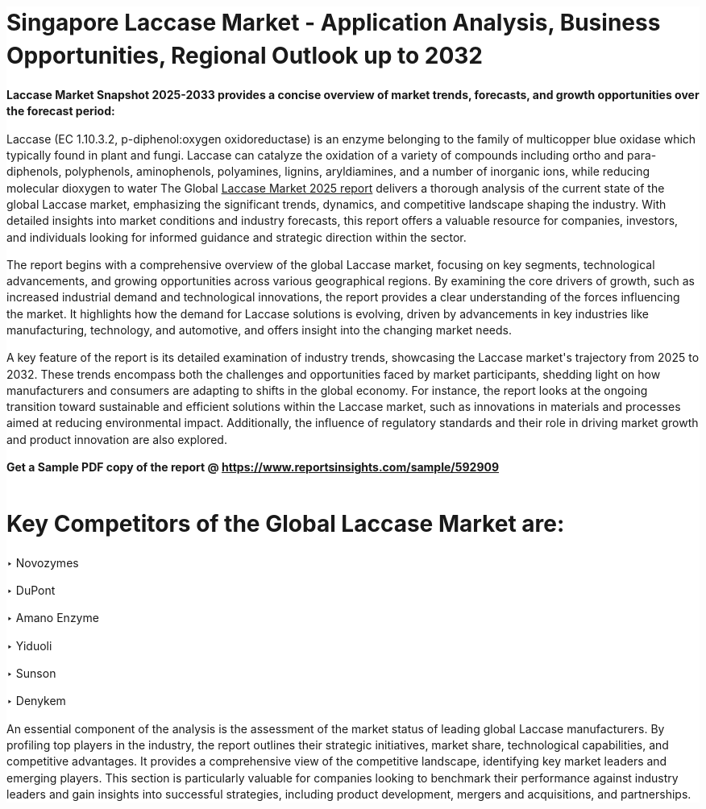 # Singapore Laccase Market - Application Analysis, Business Opportunities, Regional Outlook up to 2032

<strong>Laccase Market Snapshot 2025-2033 provides a concise overview of market trends, forecasts, and growth opportunities over the forecast period:</strong>

Laccase (EC 1.10.3.2, p-diphenol:oxygen oxidoreductase) is an enzyme belonging to the family of multicopper blue oxidase which typically found in plant and fungi. Laccase can catalyze the oxidation of a variety of compounds including ortho and para-diphenols, polyphenols, aminophenols, polyamines, lignins, aryldiamines, and a number of inorganic ions, while reducing molecular dioxygen to water The Global <a href=https://www.reportsinsights.com/sample/592909>Laccase Market 2025 report</a> delivers a thorough analysis of the current state of the global Laccase market, emphasizing the significant trends, dynamics, and competitive landscape shaping the industry. With detailed insights into market conditions and industry forecasts, this report offers a valuable resource for companies, investors, and individuals looking for informed guidance and strategic direction within the sector.

The report begins with a comprehensive overview of the global Laccase market, focusing on key segments, technological advancements, and growing opportunities across various geographical regions. By examining the core drivers of growth, such as increased industrial demand and technological innovations, the report provides a clear understanding of the forces influencing the market. It highlights how the demand for Laccase solutions is evolving, driven by advancements in key industries like manufacturing, technology, and automotive, and offers insight into the changing market needs.

A key feature of the report is its detailed examination of industry trends, showcasing the Laccase market's trajectory from 2025 to 2032. These trends encompass both the challenges and opportunities faced by market participants, shedding light on how manufacturers and consumers are adapting to shifts in the global economy. For instance, the report looks at the ongoing transition toward sustainable and efficient solutions within the Laccase market, such as innovations in materials and processes aimed at reducing environmental impact. Additionally, the influence of regulatory standards and their role in driving market growth and product innovation are also explored.

<strong>Get a Sample PDF copy of the report @ <a href=https://www.reportsinsights.com/sample/592909>https://www.reportsinsights.com/sample/592909</a></strong>

# <strong>Key Competitors of the Global Laccase Market are:</strong>

‣ Novozymes

‣ DuPont

‣ Amano Enzyme

‣ Yiduoli

‣ Sunson

‣ Denykem

An essential component of the analysis is the assessment of the market status of leading global Laccase manufacturers. By profiling top players in the industry, the report outlines their strategic initiatives, market share, technological capabilities, and competitive advantages. It provides a comprehensive view of the competitive landscape, identifying key market leaders and emerging players. This section is particularly valuable for companies looking to benchmark their performance against industry leaders and gain insights into successful strategies, including product development, mergers and acquisitions, and partnerships.
